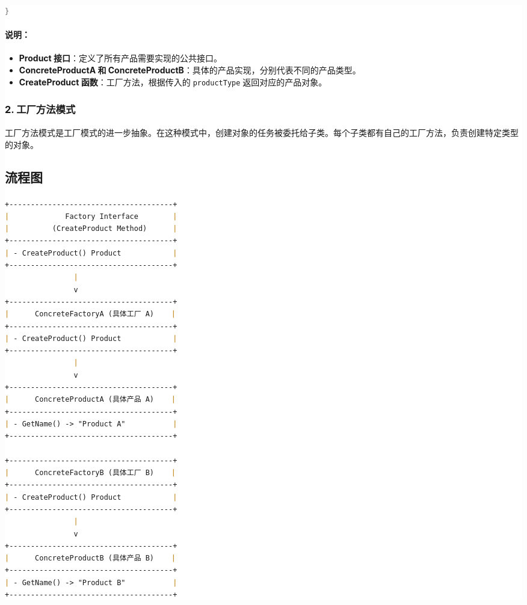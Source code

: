 ```go
}
```

#### 说明：
- **Product 接口**：定义了所有产品需要实现的公共接口。
- **ConcreteProductA 和 ConcreteProductB**：具体的产品实现，分别代表不同的产品类型。
- **CreateProduct 函数**：工厂方法，根据传入的 `productType` 返回对应的产品对象。

### 2. 工厂方法模式

工厂方法模式是工厂模式的进一步抽象。在这种模式中，创建对象的任务被委托给子类。每个子类都有自己的工厂方法，负责创建特定类型的对象。

## 流程图

```markdown
+--------------------------------------+
|             Factory Interface        |
|          (CreateProduct Method)      |
+--------------------------------------+
| - CreateProduct() Product            |
+--------------------------------------+
                |
                v
+--------------------------------------+
|      ConcreteFactoryA (具体工厂 A)    |
+--------------------------------------+
| - CreateProduct() Product            |
+--------------------------------------+
                |
                v
+--------------------------------------+
|      ConcreteProductA (具体产品 A)    |
+--------------------------------------+
| - GetName() -> "Product A"           |
+--------------------------------------+

+--------------------------------------+
|      ConcreteFactoryB (具体工厂 B)    |
+--------------------------------------+
| - CreateProduct() Product            |
+--------------------------------------+
                |
                v
+--------------------------------------+
|      ConcreteProductB (具体产品 B)    |
+--------------------------------------+
| - GetName() -> "Product B"           |
+--------------------------------------+
```



